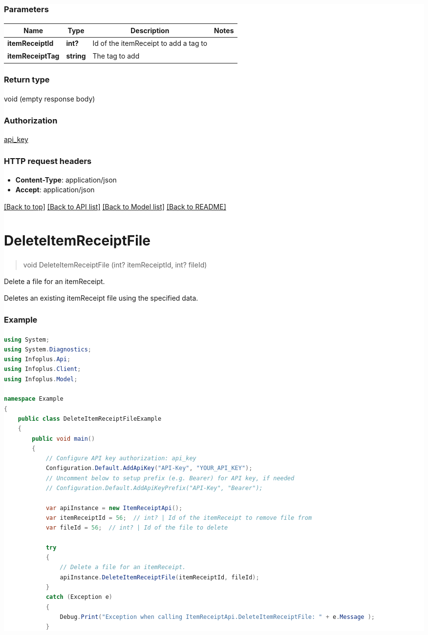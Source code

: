 ### Parameters

Name | Type | Description  | Notes
------------- | ------------- | ------------- | -------------
 **itemReceiptId** | **int?**| Id of the itemReceipt to add a tag to | 
 **itemReceiptTag** | **string**| The tag to add | 

### Return type

void (empty response body)

### Authorization

[api_key](../README.md#api_key)

### HTTP request headers

 - **Content-Type**: application/json
 - **Accept**: application/json

[[Back to top]](#) [[Back to API list]](../README.md#documentation-for-api-endpoints) [[Back to Model list]](../README.md#documentation-for-models) [[Back to README]](../README.md)

<a name="deleteitemreceiptfile"></a>
# **DeleteItemReceiptFile**
> void DeleteItemReceiptFile (int? itemReceiptId, int? fileId)

Delete a file for an itemReceipt.

Deletes an existing itemReceipt file using the specified data.

### Example
```csharp
using System;
using System.Diagnostics;
using Infoplus.Api;
using Infoplus.Client;
using Infoplus.Model;

namespace Example
{
    public class DeleteItemReceiptFileExample
    {
        public void main()
        {
            // Configure API key authorization: api_key
            Configuration.Default.AddApiKey("API-Key", "YOUR_API_KEY");
            // Uncomment below to setup prefix (e.g. Bearer) for API key, if needed
            // Configuration.Default.AddApiKeyPrefix("API-Key", "Bearer");

            var apiInstance = new ItemReceiptApi();
            var itemReceiptId = 56;  // int? | Id of the itemReceipt to remove file from
            var fileId = 56;  // int? | Id of the file to delete

            try
            {
                // Delete a file for an itemReceipt.
                apiInstance.DeleteItemReceiptFile(itemReceiptId, fileId);
            }
            catch (Exception e)
            {
                Debug.Print("Exception when calling ItemReceiptApi.DeleteItemReceiptFile: " + e.Message );
            }
```